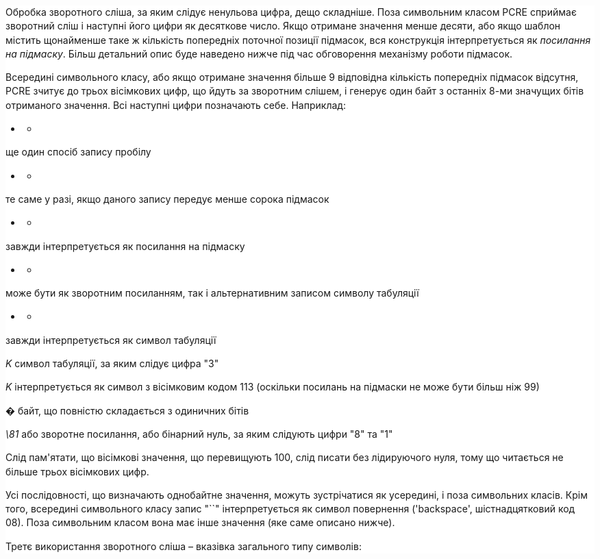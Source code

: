 Обробка зворотного сліша, за яким слідує ненульова цифра, дещо
складніше. Поза символьним класом PCRE сприймає зворотний сліш і
наступні його цифри як десяткове число. Якщо отримане значення
менше десяти, або якщо шаблон містить щонайменше таке ж
кількість попередніх поточної позиції підмасок, вся конструкція
інтерпретується як *посилання на підмаску*. Більш детальний опис
буде наведено нижче під час обговорення механізму роботи підмасок.

Всередині символьного класу, або якщо отримане значення більше 9
відповідна кількість попередніх підмасок відсутня, PCRE
зчитує до трьох вісімкових цифр, що йдуть за зворотним слішем, і
генерує один байт з останніх 8-ми значущих бітів отриманого
значення. Всі наступні цифри позначають себе. Наприклад:

* *
ще один спосіб запису пробілу

* *
те саме у разі, якщо даного запису передує менше сорока
підмасок

* *
завжди інтерпретується як посилання на підмаску

* *
може бути як зворотним посиланням, так і альтернативним записом символу
табуляції

* *
завжди інтерпретується як символ табуляції

*K*
символ табуляції, за яким слідує цифра "3"

*K*
інтерпретується як символ з вісімковим кодом 113 (оскільки посилань на
підмаски не може бути більш ніж 99)

*�*
байт, що повністю складається з одиничних бітів

*\81*
або зворотне посилання, або бінарний нуль, за яким слідують цифри "8" та
"1"

Слід пам'ятати, що вісімкові значення, що перевищують 100, слід
писати без лідируючого нуля, тому що читається не більше трьох вісімкових
цифр.

Усі послідовності, що визначають однобайтне значення, можуть
зустрічатися як усередині, і поза символьних класів. Крім того, всередині
символьного класу запис "``" інтерпретується як символ повернення
('backspace', шістнадцятковий код 08). Поза символьним класом вона
має інше значення (яке саме описано нижче).

Третє використання зворотного сліша – вказівка загального типу символів:
